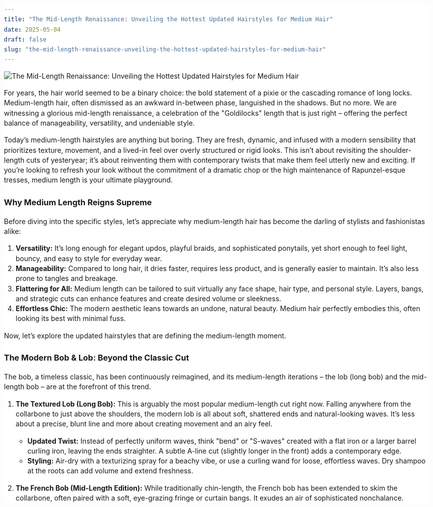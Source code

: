 ```yaml
---
title: "The Mid-Length Renaissance: Unveiling the Hottest Updated Hairstyles for Medium Hair"
date: 2025-05-04
draft: false
slug: "the-mid-length-renaissance-unveiling-the-hottest-updated-hairstyles-for-medium-hair" 
---
```


![The Mid-Length Renaissance: Unveiling the Hottest Updated Hairstyles for Medium Hair](https://content.latest-hairstyles.com/wp-content/uploads/blonde-layered-medium-length-hairstyle.jpg "The Mid-Length Renaissance: Unveiling the Hottest Updated Hairstyles for Medium Hair")

For years, the hair world seemed to be a binary choice: the bold statement of a pixie or the cascading romance of long locks. Medium-length hair, often dismissed as an awkward in-between phase, languished in the shadows. But no more. We are witnessing a glorious mid-length renaissance, a celebration of the "Goldilocks" length that is just right – offering the perfect balance of manageability, versatility, and undeniable style.

Today’s medium-length hairstyles are anything but boring. They are fresh, dynamic, and infused with a modern sensibility that prioritizes texture, movement, and a lived-in feel over overly structured or rigid looks. This isn’t about revisiting the shoulder-length cuts of yesteryear; it’s about reinventing them with contemporary twists that make them feel utterly new and exciting. If you’re looking to refresh your look without the commitment of a dramatic chop or the high maintenance of Rapunzel-esque tresses, medium length is your ultimate playground.

### Why Medium Length Reigns Supreme

Before diving into the specific styles, let’s appreciate why medium-length hair has become the darling of stylists and fashionistas alike:

1. **Versatility:** It’s long enough for elegant updos, playful braids, and sophisticated ponytails, yet short enough to feel light, bouncy, and easy to style for everyday wear.
2. **Manageability:** Compared to long hair, it dries faster, requires less product, and is generally easier to maintain. It’s also less prone to tangles and breakage.
3. **Flattering for All:** Medium length can be tailored to suit virtually any face shape, hair type, and personal style. Layers, bangs, and strategic cuts can enhance features and create desired volume or sleekness.
4. **Effortless Chic:** The modern aesthetic leans towards an undone, natural beauty. Medium hair perfectly embodies this, often looking its best with minimal fuss.

Now, let’s explore the updated hairstyles that are defining the medium-length moment.

### The Modern Bob & Lob: Beyond the Classic Cut

The bob, a timeless classic, has been continuously reimagined, and its medium-length iterations – the lob (long bob) and the mid-length bob – are at the forefront of this trend.

1. **The Textured Lob (Long Bob):** This is arguably the most popular medium-length cut right now. Falling anywhere from the collarbone to just above the shoulders, the modern lob is all about soft, shattered ends and natural-looking waves. It’s less about a precise, blunt line and more about creating movement and an airy feel.

   * **Updated Twist:** Instead of perfectly uniform waves, think "bend" or "S-waves" created with a flat iron or a larger barrel curling iron, leaving the ends straighter. A subtle A-line cut (slightly longer in the front) adds a contemporary edge.
   * **Styling:** Air-dry with a texturizing spray for a beachy vibe, or use a curling wand for loose, effortless waves. Dry shampoo at the roots can add volume and extend freshness.
2. **The French Bob (Mid-Length Edition):** While traditionally chin-length, the French bob has been extended to skim the collarbone, often paired with a soft, eye-grazing fringe or curtain bangs. It exudes an air of sophisticated nonchalance.
